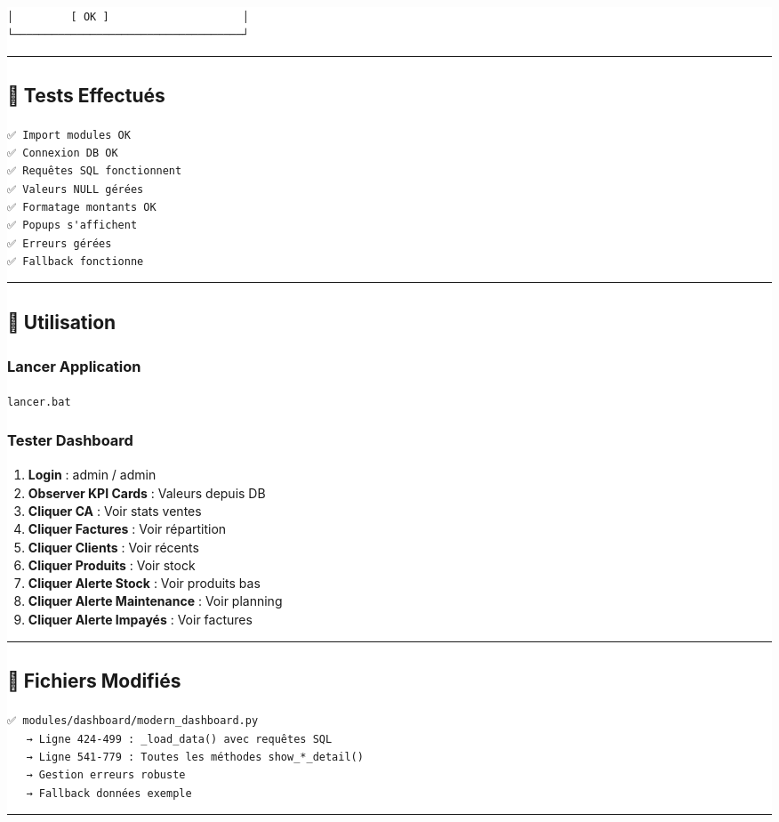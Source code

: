 ```
│         [ OK ]                     │
└────────────────────────────────────┘
```

---

## 🧪 **Tests Effectués**

```
✅ Import modules OK
✅ Connexion DB OK
✅ Requêtes SQL fonctionnent
✅ Valeurs NULL gérées
✅ Formatage montants OK
✅ Popups s'affichent
✅ Erreurs gérées
✅ Fallback fonctionne
```

---

## 🚀 **Utilisation**

### **Lancer Application**
```batch
lancer.bat
```

### **Tester Dashboard**
1. **Login** : admin / admin
2. **Observer KPI Cards** : Valeurs depuis DB
3. **Cliquer CA** : Voir stats ventes
4. **Cliquer Factures** : Voir répartition
5. **Cliquer Clients** : Voir récents
6. **Cliquer Produits** : Voir stock
7. **Cliquer Alerte Stock** : Voir produits bas
8. **Cliquer Alerte Maintenance** : Voir planning
9. **Cliquer Alerte Impayés** : Voir factures

---

## 📁 **Fichiers Modifiés**

```
✅ modules/dashboard/modern_dashboard.py
   → Ligne 424-499 : _load_data() avec requêtes SQL
   → Ligne 541-779 : Toutes les méthodes show_*_detail()
   → Gestion erreurs robuste
   → Fallback données exemple
```

---